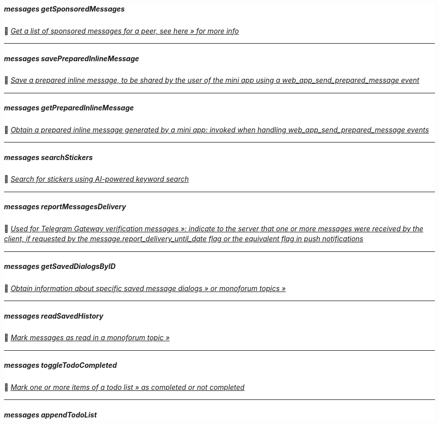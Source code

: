
##### messages getSponsoredMessages

:link: [*Get a list of sponsored messages for a peer, see here &raquo; for more info*](method/messages.getSponsoredMessages)

---

##### messages savePreparedInlineMessage

:link: [*Save a prepared inline message, to be shared by the user of the mini app using a web\_app\_send\_prepared\_message event*](method/messages.savePreparedInlineMessage)

---

##### messages getPreparedInlineMessage

:link: [*Obtain a prepared inline message generated by a mini app: invoked when handling web\_app\_send\_prepared\_message events*](method/messages.getPreparedInlineMessage)

---

##### messages searchStickers

:link: [*Search for stickers using AI\-powered keyword search*](method/messages.searchStickers)

---

##### messages reportMessagesDelivery

:link: [*Used for Telegram Gateway verification messages &raquo;: indicate to the server that one or more messages were received by the client, if requested by the message\.report\_delivery\_until\_date flag or the equivalent flag in push notifications*](method/messages.reportMessagesDelivery)

---

##### messages getSavedDialogsByID

:link: [*Obtain information about specific saved message dialogs &raquo; or monoforum topics &raquo;*](method/messages.getSavedDialogsByID)

---

##### messages readSavedHistory

:link: [*Mark messages as read in a monoforum topic &raquo;*](method/messages.readSavedHistory)

---

##### messages toggleTodoCompleted

:link: [*Mark one or more items of a todo list &raquo; as completed or not completed*](method/messages.toggleTodoCompleted)

---

##### messages appendTodoList

